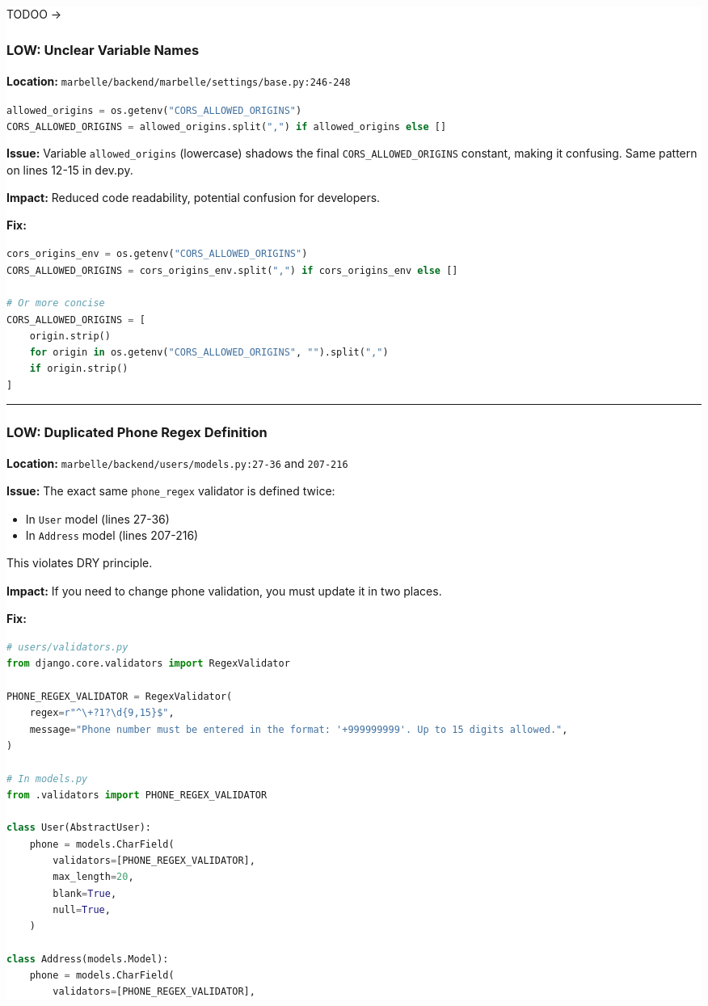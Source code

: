 
TODOO ->

### **LOW: Unclear Variable Names**

**Location:** `marbelle/backend/marbelle/settings/base.py:246-248`

```python
allowed_origins = os.getenv("CORS_ALLOWED_ORIGINS")
CORS_ALLOWED_ORIGINS = allowed_origins.split(",") if allowed_origins else []
```

**Issue:** Variable `allowed_origins` (lowercase) shadows the final `CORS_ALLOWED_ORIGINS` constant, making it confusing. Same pattern on lines 12-15 in dev.py.

**Impact:** Reduced code readability, potential confusion for developers.

**Fix:**

```python
cors_origins_env = os.getenv("CORS_ALLOWED_ORIGINS")
CORS_ALLOWED_ORIGINS = cors_origins_env.split(",") if cors_origins_env else []

# Or more concise
CORS_ALLOWED_ORIGINS = [
    origin.strip()
    for origin in os.getenv("CORS_ALLOWED_ORIGINS", "").split(",")
    if origin.strip()
]
```

---

### **LOW: Duplicated Phone Regex Definition**

**Location:** `marbelle/backend/users/models.py:27-36` and `207-216`

**Issue:** The exact same `phone_regex` validator is defined twice:

-   In `User` model (lines 27-36)
-   In `Address` model (lines 207-216)

This violates DRY principle.

**Impact:** If you need to change phone validation, you must update it in two places.

**Fix:**

```python
# users/validators.py
from django.core.validators import RegexValidator

PHONE_REGEX_VALIDATOR = RegexValidator(
    regex=r"^\+?1?\d{9,15}$",
    message="Phone number must be entered in the format: '+999999999'. Up to 15 digits allowed.",
)

# In models.py
from .validators import PHONE_REGEX_VALIDATOR

class User(AbstractUser):
    phone = models.CharField(
        validators=[PHONE_REGEX_VALIDATOR],
        max_length=20,
        blank=True,
        null=True,
    )

class Address(models.Model):
    phone = models.CharField(
        validators=[PHONE_REGEX_VALIDATOR],
```